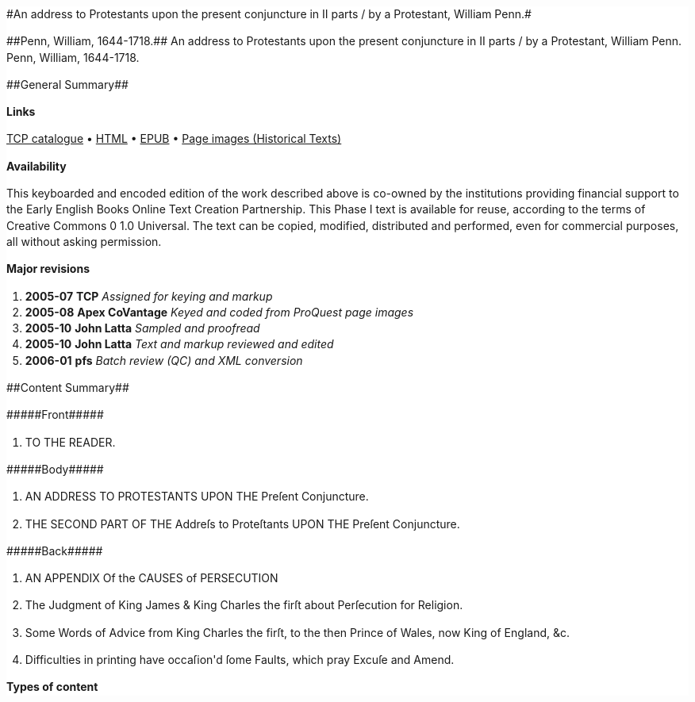 #An address to Protestants upon the present conjuncture in II parts / by a Protestant, William Penn.#

##Penn, William, 1644-1718.##
An address to Protestants upon the present conjuncture in II parts / by a Protestant, William Penn.
Penn, William, 1644-1718.

##General Summary##

**Links**

[TCP catalogue](http://www.ota.ox.ac.uk/tcp/)  • 
[HTML](http://tei.it.ox.ac.uk/tcp/Texts-HTML/free/A54/A54098.html)  • 
[EPUB](http://tei.it.ox.ac.uk/tcp/Texts-EPUB/free/A54/A54098.epub) • 
[Page images (Historical Texts)](https://data.historicaltexts.jisc.ac.uk/view?pubId=eebo-12006012e&pageId=eebo-12006012e-52323-1)

**Availability**

This keyboarded and encoded edition of the
	       work described above is co-owned by the institutions
	       providing financial support to the Early English Books
	       Online Text Creation Partnership. This Phase I text is
	       available for reuse, according to the terms of Creative
	       Commons 0 1.0 Universal. The text can be copied,
	       modified, distributed and performed, even for
	       commercial purposes, all without asking permission.

**Major revisions**

1. __2005-07__ __TCP__ *Assigned for keying and markup*
1. __2005-08__ __Apex CoVantage__ *Keyed and coded from ProQuest page images*
1. __2005-10__ __John Latta__ *Sampled and proofread*
1. __2005-10__ __John Latta__ *Text and markup reviewed and edited*
1. __2006-01__ __pfs__ *Batch review (QC) and XML conversion*

##Content Summary##

#####Front#####

1. TO THE READER.

#####Body#####

1. AN ADDRESS TO PROTESTANTS UPON THE Preſent Conjuncture.

1. THE SECOND PART OF THE Addreſs to Proteſtants UPON THE Preſent Conjuncture.

#####Back#####

1. AN APPENDIX Of the CAUSES of PERSECUTION

1. The Judgment of King James & King Charles the firſt about Perſecution for Religion.

1. Some Words of Advice from King Charles the firſt, to the then Prince of Wales, now King of England, &c.

1. Difficulties in printing have occaſion'd ſome Faults, which pray Excuſe and Amend.

**Types of content**
